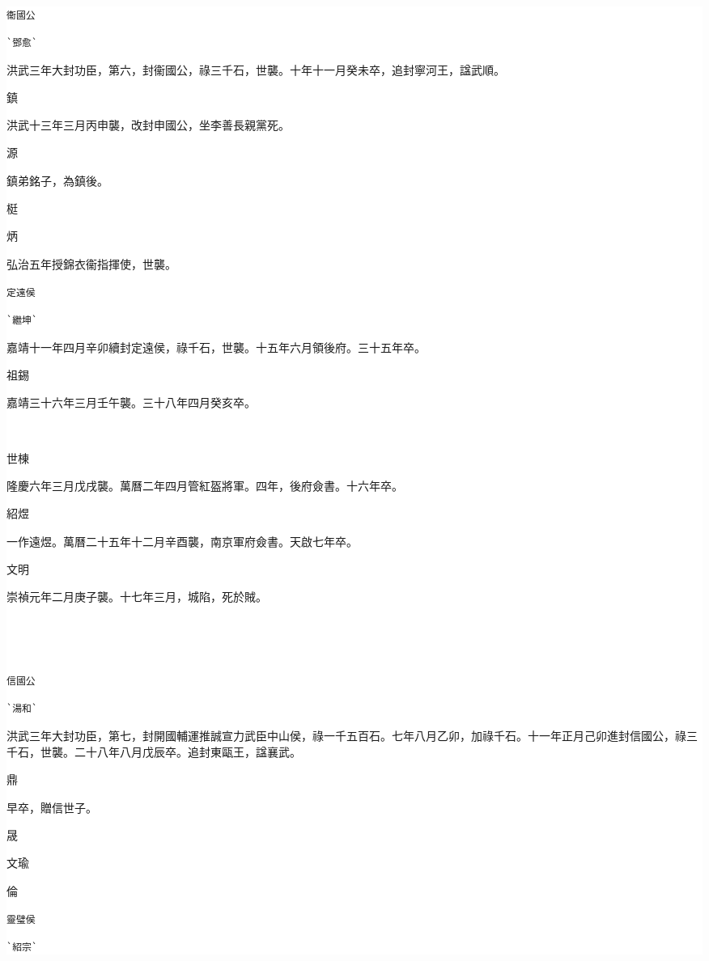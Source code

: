 `衞國公`  

    `鄧愈`

洪武三年大封功臣，第六，封衞國公，祿三千石，世襲。十年十一月癸未卒，追封寧河王，諡武順。

鎮

洪武十三年三月丙申襲，改封申國公，坐李善長親黨死。

源

鎮弟銘子，為鎮後。

梃

炳

弘治五年授錦衣衞指揮使，世襲。

`定遠侯`  

    `繼坤`

嘉靖十一年四月辛卯續封定遠侯，祿千石，世襲。十五年六月領後府。三十五年卒。

祖錫

嘉靖三十六年三月壬午襲。三十八年四月癸亥卒。

　

世棟

隆慶六年三月戊戌襲。萬曆二年四月管紅盔將軍。四年，後府僉書。十六年卒。

紹煜

一作遠煜。萬曆二十五年十二月辛酉襲，南京軍府僉書。天啟七年卒。

文明

崇禎元年二月庚子襲。十七年三月，城陷，死於賊。

　

　

`信國公`  

    `湯和`

洪武三年大封功臣，第七，封開國輔運推誠宣力武臣中山侯，祿一千五百石。七年八月乙卯，加祿千石。十一年正月己卯進封信國公，祿三千石，世襲。二十八年八月戊辰卒。追封東甌王，諡襄武。　

鼎

早卒，贈信世子。

晟

文瑜

倫

`靈璧侯`  

    `紹宗`

